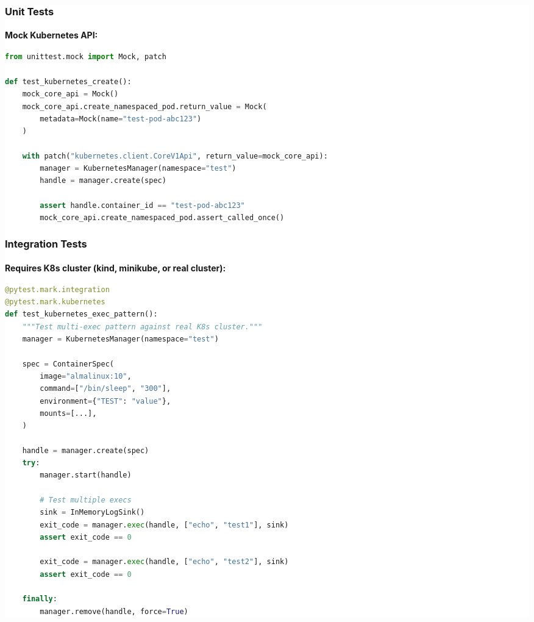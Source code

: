 ### Unit Tests

**Mock Kubernetes API:**
```python
from unittest.mock import Mock, patch

def test_kubernetes_create():
    mock_core_api = Mock()
    mock_core_api.create_namespaced_pod.return_value = Mock(
        metadata=Mock(name="test-pod-abc123")
    )

    with patch("kubernetes.client.CoreV1Api", return_value=mock_core_api):
        manager = KubernetesManager(namespace="test")
        handle = manager.create(spec)

        assert handle.container_id == "test-pod-abc123"
        mock_core_api.create_namespaced_pod.assert_called_once()
```

### Integration Tests

**Requires K8s cluster (kind, minikube, or real cluster):**

```python
@pytest.mark.integration
@pytest.mark.kubernetes
def test_kubernetes_exec_pattern():
    """Test multi-exec pattern against real K8s cluster."""
    manager = KubernetesManager(namespace="test")

    spec = ContainerSpec(
        image="almalinux:10",
        command=["/bin/sleep", "300"],
        environment={"TEST": "value"},
        mounts=[...],
    )

    handle = manager.create(spec)
    try:
        manager.start(handle)

        # Test multiple execs
        sink = InMemoryLogSink()
        exit_code = manager.exec(handle, ["echo", "test1"], sink)
        assert exit_code == 0

        exit_code = manager.exec(handle, ["echo", "test2"], sink)
        assert exit_code == 0

    finally:
        manager.remove(handle, force=True)
```
